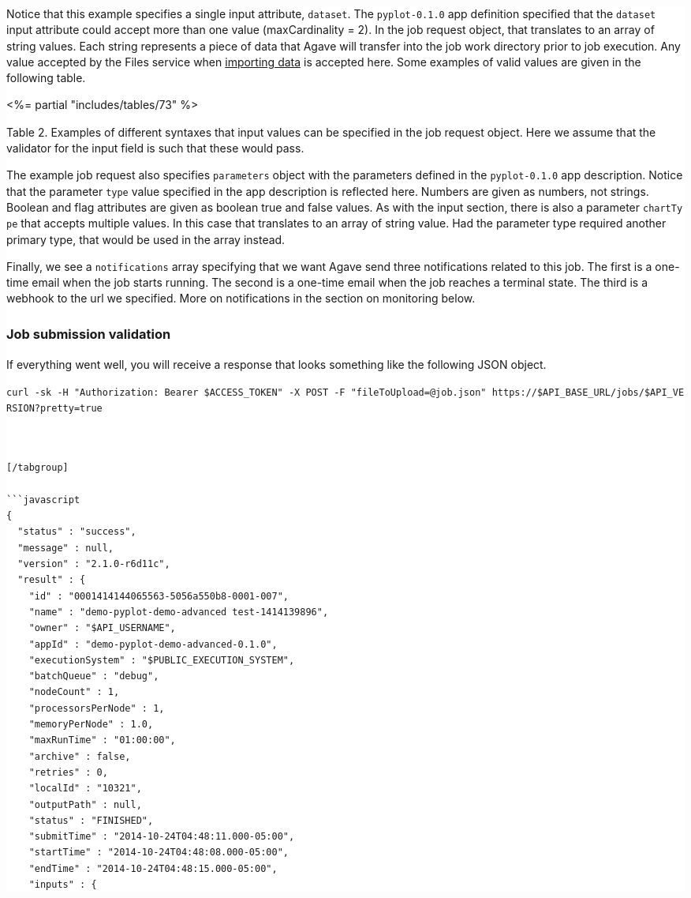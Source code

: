 Notice that this example specifies a single input attribute, <code>dataset</code>. The <code>pyplot-0.1.0</code> app definition specified that the <code>dataset</code> input attribute could accept more than one value (maxCardinality = 2). In the job request object, that translates to an array of string values. Each string represents a piece of data that Agave will transfer into the job work directory prior to job execution. Any value accepted by the Files service when <a href="https://agaveplatform.org/documentation/tutorials/data-management-tutorial/#importing-data">importing data</a> is accepted here. Some examples of valid values are given in the following table.

<%= partial "includes/tables/73" %>

<p class="table-caption">Table 2. Examples of different syntaxes that input values can be specified in the job request object. Here we assume that the validator for the input field is such that these would pass.</p>

The example job request also specifies <code>parameters</code> object with the parameters defined in the <code>pyplot-0.1.0</code> app description. Notice that the parameter <code>type</code> value specified in the app description is reflected here. Numbers are given as numbers, not strings. Boolean and flag attributes are given as boolean true and false values. As with the input section, there is also a parameter <code>chartType</code> that accepts multiple values. In this case that translates to an array of string value. Had the parameter type required another primary type, that would be used in the array instead.

Finally, we see a <code>notifications</code> array specifying that we want Agave send three notifications related to this job. The first is a one-time email when the job starts running. The second is a one-time email when the job reaches a terminal state. The third is a webhook to the url we specified. More on notifications in the section on monitoring below.

### Job submission validation  

If everything went well, you will receive a response that looks something like the following JSON object.

```shell
curl -sk -H "Authorization: Bearer $ACCESS_TOKEN" -X POST -F "fileToUpload=@job.json" https://$API_BASE_URL/jobs/$API_VERSION?pretty=true
``` 


```plaintext


[/tabgroup]

```javascript
{
  "status" : "success",
  "message" : null,
  "version" : "2.1.0-r6d11c",
  "result" : {
    "id" : "0001414144065563-5056a550b8-0001-007",
    "name" : "demo-pyplot-demo-advanced test-1414139896",
    "owner" : "$API_USERNAME",
    "appId" : "demo-pyplot-demo-advanced-0.1.0",
    "executionSystem" : "$PUBLIC_EXECUTION_SYSTEM",
    "batchQueue" : "debug",
    "nodeCount" : 1,
    "processorsPerNode" : 1,
    "memoryPerNode" : 1.0,
    "maxRunTime" : "01:00:00",
    "archive" : false,
    "retries" : 0,
    "localId" : "10321",
    "outputPath" : null,
    "status" : "FINISHED",
    "submitTime" : "2014-10-24T04:48:11.000-05:00",
    "startTime" : "2014-10-24T04:48:08.000-05:00",
    "endTime" : "2014-10-24T04:48:15.000-05:00",
    "inputs" : {
```